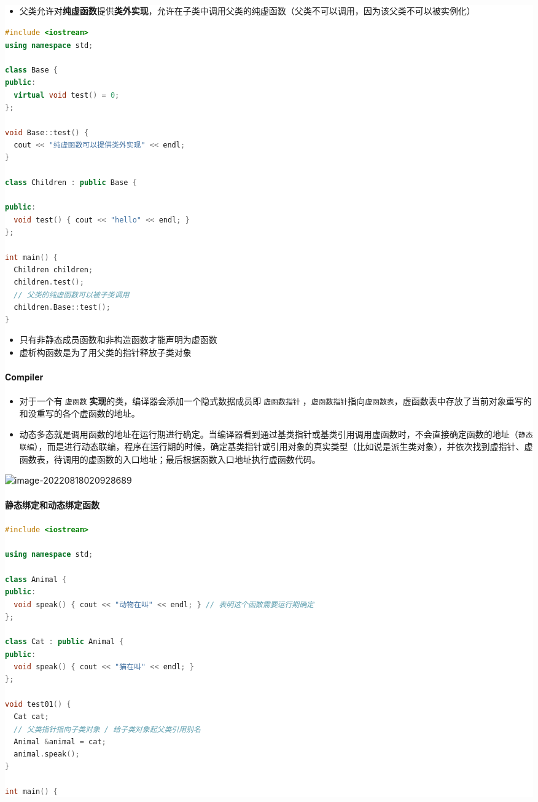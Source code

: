 - 父类允许对**纯虚函数**提供**类外实现**，允许在子类中调用父类的纯虚函数（父类不可以调用，因为该父类不可以被实例化）

```c++
#include <iostream>
using namespace std;

class Base {
public:
  virtual void test() = 0;
};

void Base::test() {
  cout << "纯虚函数可以提供类外实现" << endl;
}

class Children : public Base {

public:
  void test() { cout << "hello" << endl; }
};

int main() {
  Children children;
  children.test();
  // 父类的纯虚函数可以被子类调用
  children.Base::test();
}
```

- 只有非静态成员函数和非构造函数才能声明为虚函数
- 虚析构函数是为了用父类的指针释放子类对象

#### Compiler

- 对于一个有 `虚函数` **实现**的类，编译器会添加一个隐式数据成员即 `虚函数指针`  ，`虚函数指针`指向`虚函数表`，虚函数表中存放了当前对象重写的和没重写的各个虚函数的地址。

- 动态多态就是调用函数的地址在运行期进行确定。当编译器看到通过基类指针或基类引用调用虚函数时，不会直接确定函数的地址（`静态联编`），而是进行动态联编，程序在运行期的时候，确定基类指针或引用对象的真实类型（比如说是派生类对象），并依次找到虚指针、虚函数表，待调用的虚函数的入口地址；最后根据函数入口地址执行虚函数代码。

![image-20220818020928689](https://natsu-akatsuki.oss-cn-guangzhou.aliyuncs.com/img/image-20220818020928689.png)

#### 静态绑定和动态绑定函数

```c++
#include <iostream>

using namespace std;

class Animal {
public:
  void speak() { cout << "动物在叫" << endl; } // 表明这个函数需要运行期确定
};

class Cat : public Animal {
public:
  void speak() { cout << "猫在叫" << endl; }
};

void test01() {
  Cat cat;
  // 父类指针指向子类对象 / 给子类对象起父类引用别名
  Animal &animal = cat;
  animal.speak();
}

int main() {
```